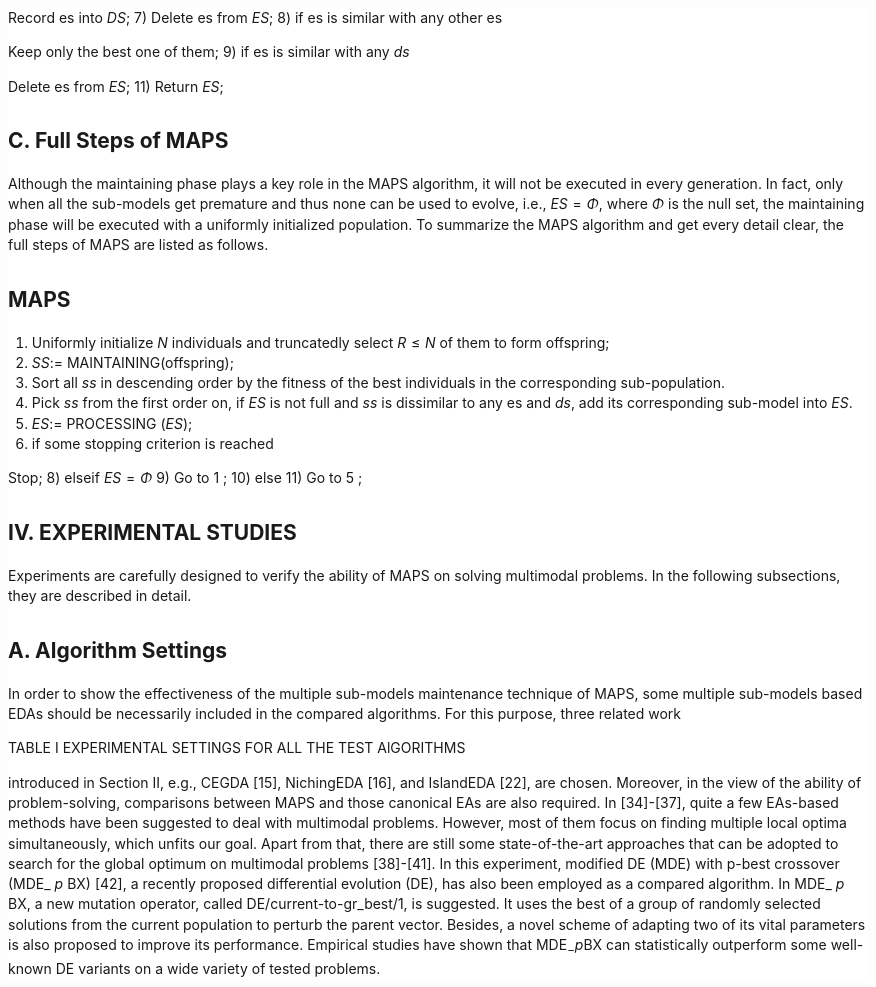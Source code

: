 Record es into $D S$;
7) Delete es from $E S$;
8) if es is similar with any other es

Keep only the best one of them;
9) if es is similar with any $d s$

Delete es from $E S$;
11) Return $E S$;

## C. Full Steps of MAPS

Although the maintaining phase plays a key role in the MAPS algorithm, it will not be executed in every generation. In fact, only when all the sub-models get premature and thus none can be used to evolve, i.e., $E S=\Phi$, where $\Phi$ is the null set, the maintaining phase will be executed with a uniformly initialized population. To summarize the MAPS algorithm and get every detail clear, the full steps of MAPS are listed as follows.

## MAPS

1) Uniformly initialize $N$ individuals and truncatedly select $R \leq N$ of them to form offspring;
2) $S S:=$ MAINTAINING(offspring);
3) Sort all $s s$ in descending order by the fitness of the best individuals in the corresponding sub-population.
4) Pick $s s$ from the first order on, if $E S$ is not full and $s s$ is dissimilar to any es and $d s$, add its corresponding sub-model into $E S$.
5) $E S:=$ PROCESSING $(E S)$;
6) if some stopping criterion is reached

Stop;
8) elseif $E S=\Phi$
9) Go to 1 ;
10) else
11) Go to 5 ;

## IV. EXPERIMENTAL STUDIES

Experiments are carefully designed to verify the ability of MAPS on solving multimodal problems. In the following subsections, they are described in detail.

## A. Algorithm Settings

In order to show the effectiveness of the multiple sub-models maintenance technique of MAPS, some multiple sub-models based EDAs should be necessarily included in the compared algorithms. For this purpose, three related work

TABLE I
EXPERIMENTAL SETTINGS FOR ALL THE TEST AlGORITHMS

introduced in Section II, e.g., CEGDA [15], NichingEDA [16], and IslandEDA [22], are chosen. Moreover, in the view of the ability of problem-solving, comparisons between MAPS and those canonical EAs are also required. In [34]-[37], quite a few EAs-based methods have been suggested to deal with multimodal problems. However, most of them focus on finding multiple local optima simultaneously, which unfits our goal. Apart from that, there are still some state-of-the-art approaches that can be adopted to search for the global optimum on multimodal problems [38]-[41]. In this experiment, modified DE (MDE) with p-best crossover (MDE_ $p$ BX) [42], a recently proposed differential evolution (DE), has also been employed as a compared algorithm. In MDE_ $p$ BX, a new mutation operator, called DE/current-to-gr_best/1, is suggested. It uses the best of a group of randomly selected solutions from the current population to perturb the parent vector. Besides, a novel scheme of adapting two of its vital parameters is also proposed to improve its performance. Empirical studies have shown that $\mathrm{MDE}_{-} p \mathrm{BX}$ can statistically outperform some well-known DE variants on a wide variety of tested problems.


[^0]:    Manuscript received March 5, 2014; revised August 22, 2014; accepted August 22, 2014. Date of publication September 16, 2014; date of current version July 15, 2015. This work was supported in part by the 973 Program of China under Grant 2011CB707006, in part by the National Natural Science Foundation of China under Grant 61329302 and Grant 61175065, in part by the Program for New Century Excellent Talents in University under Grant NCET-12-0512, and in part by the Science and Technological Fund of Anhui Province for Outstanding Youth under Grant 1108085J16. This paper was recommended by Associate Editor P. P. Angelov. (Corresponding Author: K. Tang.)
[^0]:    ${ }^{1}$ The quality of a solution $s$ is measured via its function error value $\left|f(s)-{ }^{-}\right.$ $f\left(s^{*}\right)$ i, where $s^{*}$ is the global optimum of $f$. According to that, a solution is better if it is closer to 0.0 than the compared ones. When discussing the solution quality of an algorithm, the quality of the best solution (i.e., the final solution) obtained by the algorithm is referred to.